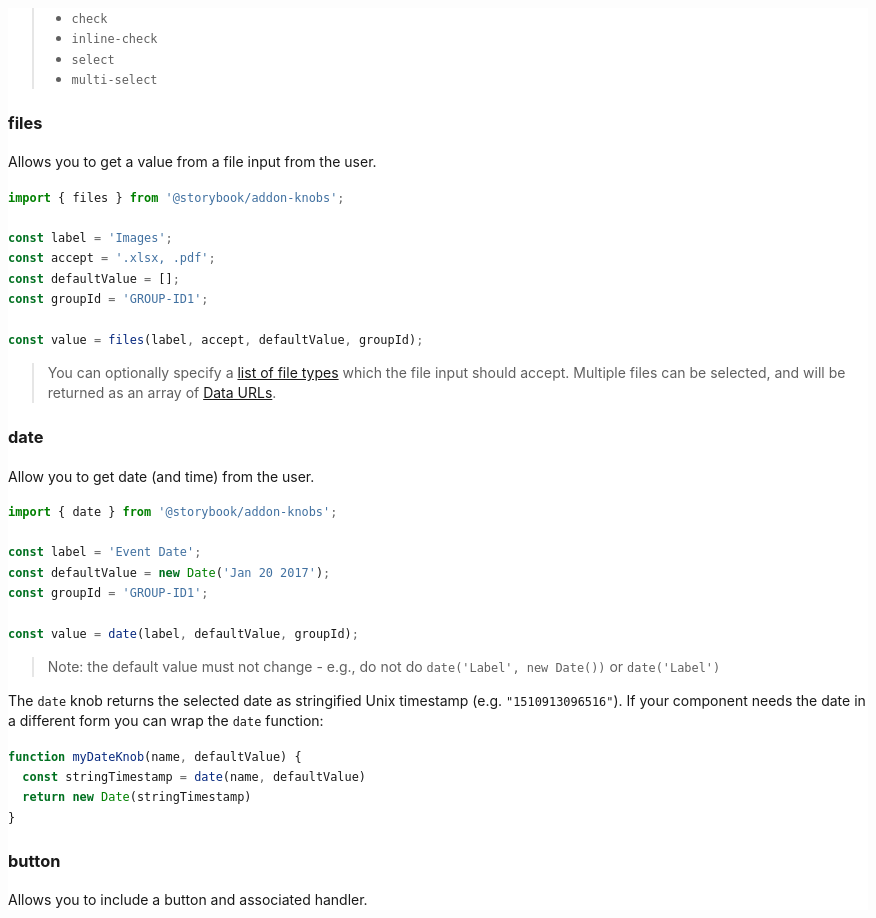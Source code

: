 > - `check`
> - `inline-check`
> - `select`
> - `multi-select`

### files

Allows you to get a value from a file input from the user.

```js
import { files } from '@storybook/addon-knobs';

const label = 'Images';
const accept = '.xlsx, .pdf';
const defaultValue = [];
const groupId = 'GROUP-ID1';

const value = files(label, accept, defaultValue, groupId);
```

> You can optionally specify a [list of file types](https://developer.mozilla.org/en-US/docs/Web/HTML/Element/input/file#accept) which the file input should accept.
> Multiple files can be selected, and will be returned as an array of [Data URLs](https://developer.mozilla.org/en-US/docs/Web/HTTP/Basics_of_HTTP/Data_URIs).

### date

Allow you to get date (and time) from the user.

```js
import { date } from '@storybook/addon-knobs';

const label = 'Event Date';
const defaultValue = new Date('Jan 20 2017');
const groupId = 'GROUP-ID1';

const value = date(label, defaultValue, groupId);
```

> Note: the default value must not change - e.g., do not do `date('Label', new Date())` or `date('Label')`

The `date` knob returns the selected date as stringified Unix timestamp (e.g. `"1510913096516"`).
If your component needs the date in a different form you can wrap the `date` function:

```js
function myDateKnob(name, defaultValue) {
  const stringTimestamp = date(name, defaultValue)
  return new Date(stringTimestamp)
}
```

### button

Allows you to include a button and associated handler.
